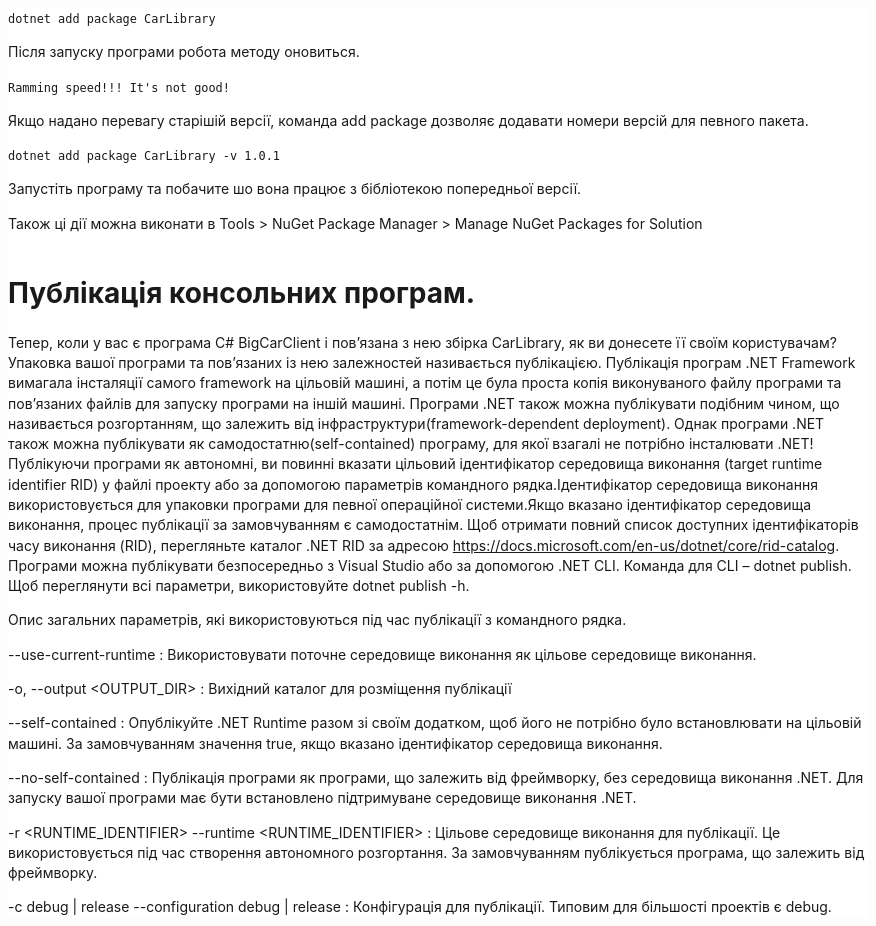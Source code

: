 ```console
dotnet add package CarLibrary
```
Після запуску програми робота методу оновиться.
```
Ramming speed!!! It's not good!
```
Якщо надано перевагу старішій версії, команда add package дозволяє додавати номери версій для певного пакета.

```console
dotnet add package CarLibrary -v 1.0.1
```
Запустіть програму та побачите шо вона працює з бібліотекою попередньої версії.

Також ці дії можна виконати в Tools > NuGet Package Manager > Manage NuGet Packages for Solution

# Публікація консольних програм.

Тепер, коли у вас є програма C# BigCarClient і пов’язана з нею збірка CarLibrary, як ви донесете її своїм користувачам? Упаковка вашої програми та пов’язаних із нею залежностей називається публікацією. Публікація програм .NET Framework вимагала інсталяції самого framework на цільовій машині, а потім це була проста копія виконуваного файлу програми та пов’язаних файлів для запуску програми на іншій машині.
Програми .NET також можна публікувати подібним чином, що називається розгортанням, що залежить від інфраструктури(framework-dependent deployment). Однак програми .NET також можна публікувати як самодостатню(self-contained) програму, для якої взагалі не потрібно інсталювати .NET! Публікуючи програми як автономні, ви повинні вказати цільовий ідентифікатор середовища виконання (target runtime identifier RID) у файлі проекту або за допомогою параметрів командного рядка.Ідентифікатор середовища виконання використовується для упаковки програми для певної операційної системи.Якщо вказано ідентифікатор середовища виконання, процес публікації за замовчуванням є самодостатнім. Щоб отримати повний список доступних ідентифікаторів часу виконання (RID), перегляньте каталог .NET RID за адресою https://docs.microsoft.com/en-us/dotnet/core/rid-catalog.
Програми можна публікувати безпосередньо з Visual Studio або за допомогою .NET CLI.
Команда для CLI –  dotnet publish. Щоб переглянути всі параметри, використовуйте dotnet publish -h. 

Опис загальних параметрів, які використовуються під час публікації з командного рядка.

  --use-current-runtime : Використовувати поточне середовище виконання як цільове середовище виконання.

  -o, --output <OUTPUT_DIR> : Вихідний каталог для розміщення публікації

  --self-contained : Опублікуйте .NET Runtime разом зі своїм додатком, щоб його не потрібно було встановлювати на цільовій машині. За замовчуванням значення true, якщо вказано ідентифікатор середовища виконання.

  --no-self-contained : Публікація програми як програми, що залежить від фреймворку, без середовища виконання .NET. Для запуску вашої програми має бути встановлено підтримуване середовище виконання .NET.

  -r <RUNTIME_IDENTIFIER> --runtime <RUNTIME_IDENTIFIER> : Цільове середовище виконання для публікації. Це використовується під час створення автономного розгортання. За замовчуванням публікується програма, що залежить від фреймворку.

  -c debug | release --configuration debug | release : Конфігурація для публікації. Типовим для більшості проектів є debug.
